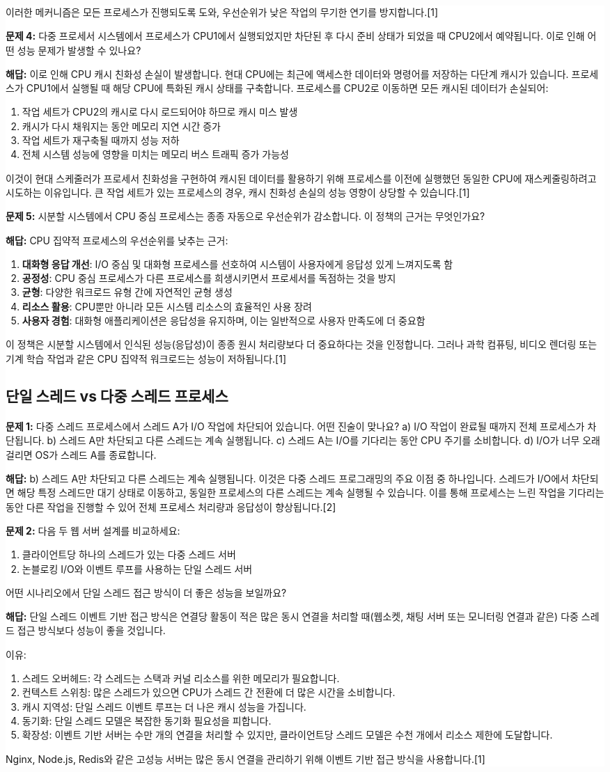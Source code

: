 이러한 메커니즘은 모든 프로세스가 진행되도록 도와, 우선순위가 낮은 작업의 무기한 연기를 방지합니다.[1]

**문제 4:** 다중 프로세서 시스템에서 프로세스가 CPU1에서 실행되었지만 차단된 후 다시 준비 상태가 되었을 때 CPU2에서 예약됩니다. 이로 인해 어떤 성능 문제가 발생할 수 있나요?

**해답:** 이로 인해 CPU 캐시 친화성 손실이 발생합니다. 현대 CPU에는 최근에 액세스한 데이터와 명령어를 저장하는 다단계 캐시가 있습니다. 프로세스가 CPU1에서 실행될 때 해당 CPU에 특화된 캐시 상태를 구축합니다. 프로세스를 CPU2로 이동하면 모든 캐시된 데이터가 손실되어:

1. 작업 세트가 CPU2의 캐시로 다시 로드되어야 하므로 캐시 미스 발생
2. 캐시가 다시 채워지는 동안 메모리 지연 시간 증가
3. 작업 세트가 재구축될 때까지 성능 저하
4. 전체 시스템 성능에 영향을 미치는 메모리 버스 트래픽 증가 가능성

이것이 현대 스케줄러가 프로세서 친화성을 구현하여 캐시된 데이터를 활용하기 위해 프로세스를 이전에 실행했던 동일한 CPU에 재스케줄링하려고 시도하는 이유입니다. 큰 작업 세트가 있는 프로세스의 경우, 캐시 친화성 손실의 성능 영향이 상당할 수 있습니다.[1]

**문제 5:** 시분할 시스템에서 CPU 중심 프로세스는 종종 자동으로 우선순위가 감소합니다. 이 정책의 근거는 무엇인가요?

**해답:** CPU 집약적 프로세스의 우선순위를 낮추는 근거:
1. **대화형 응답 개선**: I/O 중심 및 대화형 프로세스를 선호하여 시스템이 사용자에게 응답성 있게 느껴지도록 함
2. **공정성**: CPU 중심 프로세스가 다른 프로세스를 희생시키면서 프로세서를 독점하는 것을 방지
3. **균형**: 다양한 워크로드 유형 간에 자연적인 균형 생성
4. **리소스 활용**: CPU뿐만 아니라 모든 시스템 리소스의 효율적인 사용 장려
5. **사용자 경험**: 대화형 애플리케이션은 응답성을 유지하며, 이는 일반적으로 사용자 만족도에 더 중요함

이 정책은 시분할 시스템에서 인식된 성능(응답성)이 종종 원시 처리량보다 더 중요하다는 것을 인정합니다. 그러나 과학 컴퓨팅, 비디오 렌더링 또는 기계 학습 작업과 같은 CPU 집약적 워크로드는 성능이 저하됩니다.[1]

## 단일 스레드 vs 다중 스레드 프로세스

**문제 1:** 다중 스레드 프로세스에서 스레드 A가 I/O 작업에 차단되어 있습니다. 어떤 진술이 맞나요?
a) I/O 작업이 완료될 때까지 전체 프로세스가 차단됩니다.
b) 스레드 A만 차단되고 다른 스레드는 계속 실행됩니다.
c) 스레드 A는 I/O를 기다리는 동안 CPU 주기를 소비합니다.
d) I/O가 너무 오래 걸리면 OS가 스레드 A를 종료합니다.

**해답:** b) 스레드 A만 차단되고 다른 스레드는 계속 실행됩니다. 이것은 다중 스레드 프로그래밍의 주요 이점 중 하나입니다. 스레드가 I/O에서 차단되면 해당 특정 스레드만 대기 상태로 이동하고, 동일한 프로세스의 다른 스레드는 계속 실행될 수 있습니다. 이를 통해 프로세스는 느린 작업을 기다리는 동안 다른 작업을 진행할 수 있어 전체 프로세스 처리량과 응답성이 향상됩니다.[2]

**문제 2:** 다음 두 웹 서버 설계를 비교하세요:
1. 클라이언트당 하나의 스레드가 있는 다중 스레드 서버
2. 논블로킹 I/O와 이벤트 루프를 사용하는 단일 스레드 서버

어떤 시나리오에서 단일 스레드 접근 방식이 더 좋은 성능을 보일까요?

**해답:** 단일 스레드 이벤트 기반 접근 방식은 연결당 활동이 적은 많은 동시 연결을 처리할 때(웹소켓, 채팅 서버 또는 모니터링 연결과 같은) 다중 스레드 접근 방식보다 성능이 좋을 것입니다.

이유:
1. 스레드 오버헤드: 각 스레드는 스택과 커널 리소스를 위한 메모리가 필요합니다.
2. 컨텍스트 스위칭: 많은 스레드가 있으면 CPU가 스레드 간 전환에 더 많은 시간을 소비합니다.
3. 캐시 지역성: 단일 스레드 이벤트 루프는 더 나은 캐시 성능을 가집니다.
4. 동기화: 단일 스레드 모델은 복잡한 동기화 필요성을 피합니다.
5. 확장성: 이벤트 기반 서버는 수만 개의 연결을 처리할 수 있지만, 클라이언트당 스레드 모델은 수천 개에서 리소스 제한에 도달합니다.

Nginx, Node.js, Redis와 같은 고성능 서버는 많은 동시 연결을 관리하기 위해 이벤트 기반 접근 방식을 사용합니다.[1]
